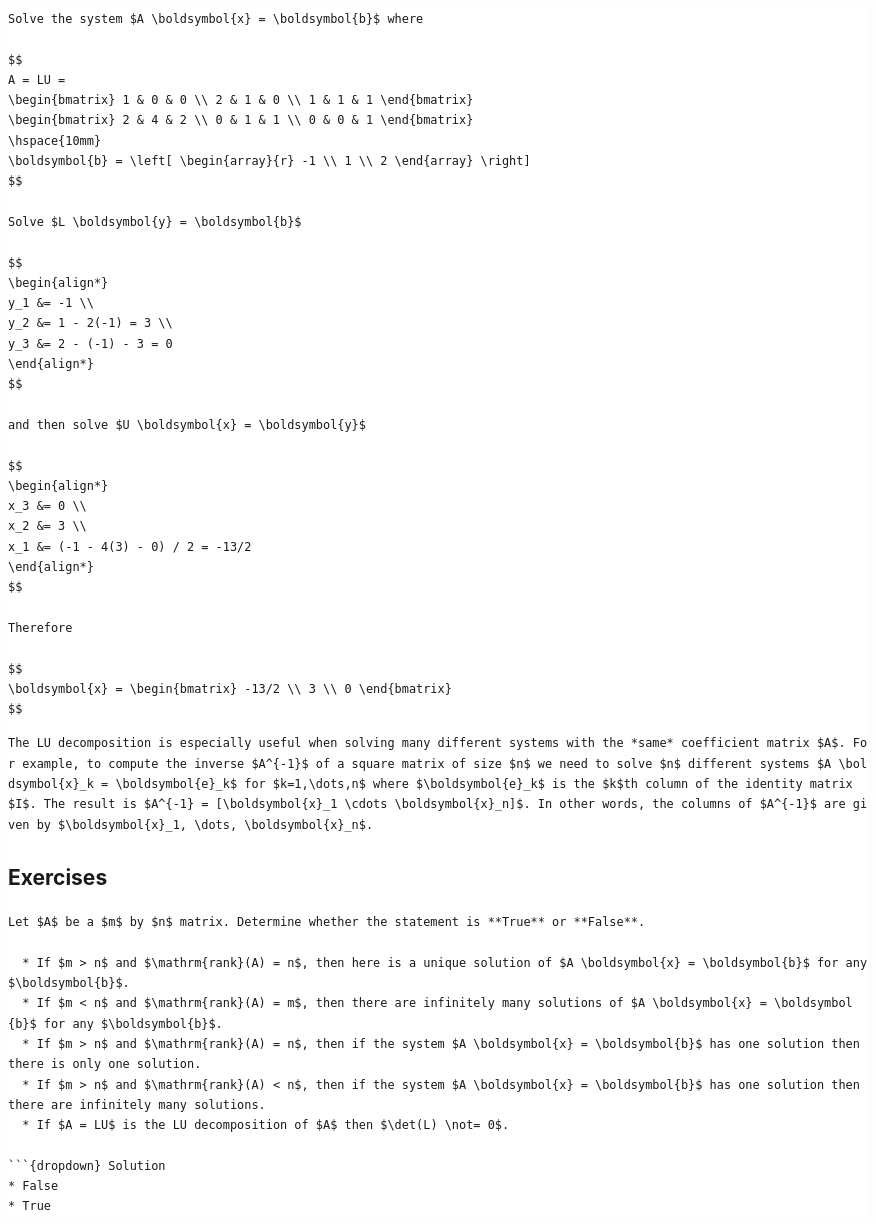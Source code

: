 ```{div} example
Solve the system $A \boldsymbol{x} = \boldsymbol{b}$ where

$$
A = LU =
\begin{bmatrix} 1 & 0 & 0 \\ 2 & 1 & 0 \\ 1 & 1 & 1 \end{bmatrix}
\begin{bmatrix} 2 & 4 & 2 \\ 0 & 1 & 1 \\ 0 & 0 & 1 \end{bmatrix}
\hspace{10mm}
\boldsymbol{b} = \left[ \begin{array}{r} -1 \\ 1 \\ 2 \end{array} \right]
$$

Solve $L \boldsymbol{y} = \boldsymbol{b}$

$$
\begin{align*}
y_1 &= -1 \\
y_2 &= 1 - 2(-1) = 3 \\
y_3 &= 2 - (-1) - 3 = 0
\end{align*}
$$

and then solve $U \boldsymbol{x} = \boldsymbol{y}$

$$
\begin{align*}
x_3 &= 0 \\
x_2 &= 3 \\
x_1 &= (-1 - 4(3) - 0) / 2 = -13/2
\end{align*}
$$

Therefore

$$
\boldsymbol{x} = \begin{bmatrix} -13/2 \\ 3 \\ 0 \end{bmatrix}
$$
```

```{div} note
The LU decomposition is especially useful when solving many different systems with the *same* coefficient matrix $A$. For example, to compute the inverse $A^{-1}$ of a square matrix of size $n$ we need to solve $n$ different systems $A \boldsymbol{x}_k = \boldsymbol{e}_k$ for $k=1,\dots,n$ where $\boldsymbol{e}_k$ is the $k$th column of the identity matrix $I$. The result is $A^{-1} = [\boldsymbol{x}_1 \cdots \boldsymbol{x}_n]$. In other words, the columns of $A^{-1}$ are given by $\boldsymbol{x}_1, \dots, \boldsymbol{x}_n$.
```

## Exercises

````{div} exercise
Let $A$ be a $m$ by $n$ matrix. Determine whether the statement is **True** or **False**.

  * If $m > n$ and $\mathrm{rank}(A) = n$, then here is a unique solution of $A \boldsymbol{x} = \boldsymbol{b}$ for any $\boldsymbol{b}$.
  * If $m < n$ and $\mathrm{rank}(A) = m$, then there are infinitely many solutions of $A \boldsymbol{x} = \boldsymbol{b}$ for any $\boldsymbol{b}$.
  * If $m > n$ and $\mathrm{rank}(A) = n$, then if the system $A \boldsymbol{x} = \boldsymbol{b}$ has one solution then there is only one solution.
  * If $m > n$ and $\mathrm{rank}(A) < n$, then if the system $A \boldsymbol{x} = \boldsymbol{b}$ has one solution then there are infinitely many solutions.
  * If $A = LU$ is the LU decomposition of $A$ then $\det(L) \not= 0$.

```{dropdown} Solution
* False
* True
````